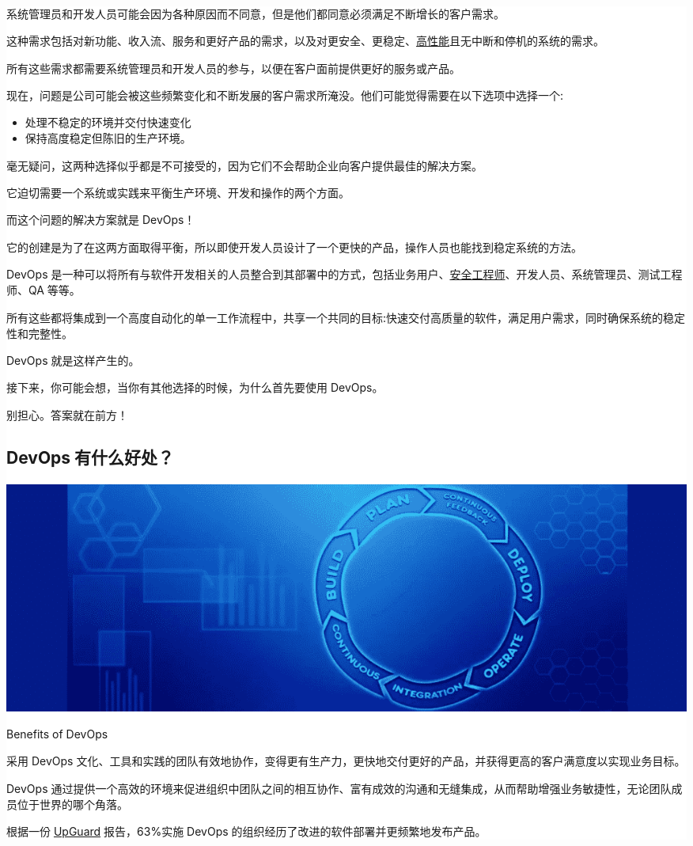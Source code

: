 系统管理员和开发人员可能会因为各种原因而不同意，但是他们都同意必须满足不断增长的客户需求。

这种需求包括对新功能、收入流、服务和更好产品的需求，以及对更安全、更稳定、[高性能](https://kinsta.com/blog/fastest-wordpress-hosting/)且无中断和停机的系统的需求。

所有这些需求都需要系统管理员和开发人员的参与，以便在客户面前提供更好的服务或产品。

现在，问题是公司可能会被这些频繁变化和不断发展的客户需求所淹没。他们可能觉得需要在以下选项中选择一个:

*   处理不稳定的环境并交付快速变化
*   保持高度稳定但陈旧的生产环境。

毫无疑问，这两种选择似乎都是不可接受的，因为它们不会帮助企业向客户提供最佳的解决方案。

它迫切需要一个系统或实践来平衡生产环境、开发和操作的两个方面。

而这个问题的解决方案就是 DevOps！

它的创建是为了在这两方面取得平衡，所以即使开发人员设计了一个更快的产品，操作人员也能找到稳定系统的方法。

DevOps 是一种可以将所有与软件开发相关的人员整合到其部署中的方式，包括业务用户、[安全工程师](https://kinsta.com/blog/cloud-security/)、开发人员、系统管理员、测试工程师、QA 等等。

所有这些都将集成到一个高度自动化的单一工作流程中，共享一个共同的目标:快速交付高质量的软件，满足用户需求，同时确保系统的稳定性和完整性。

DevOps 就是这样产生的。

接下来，你可能会想，当你有其他选择的时候，为什么首先要使用 DevOps。

别担心。答案就在前方！


## DevOps 有什么好处？

[![Benefits of DevOps, illustration.](img/79d39fed08ac5c6889864736e45dbc5c.png)](https://kinsta.com/wp-content/uploads/2021/04/benefitsofdevops.png)

Benefits of DevOps



采用 DevOps 文化、工具和实践的团队有效地协作，变得更有生产力，更快地交付更好的产品，并获得更高的客户满意度以实现业务目标。

DevOps 通过提供一个高效的环境来促进组织中团队之间的相互协作、富有成效的沟通和无缝集成，从而帮助增强业务敏捷性，无论团队成员位于世界的哪个角落。

根据一份 [UpGuard](https://www.upguard.com/blog/devops-success-stats#:~:text=For%20anyone%20still%20harboring%20uncertainty,notice%20improved%20cooperation%20and%20collaboration) 报告，63%实施 DevOps 的组织经历了改进的软件部署并更频繁地发布产品。
